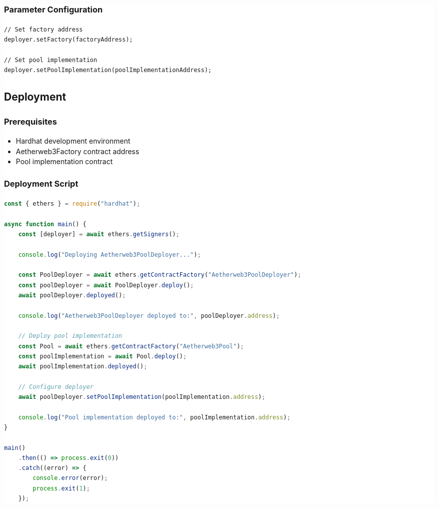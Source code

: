 ### Parameter Configuration

```solidity
// Set factory address
deployer.setFactory(factoryAddress);

// Set pool implementation
deployer.setPoolImplementation(poolImplementationAddress);
```

## Deployment

### Prerequisites

- Hardhat development environment
- Aetherweb3Factory contract address
- Pool implementation contract

### Deployment Script

```javascript
const { ethers } = require("hardhat");

async function main() {
    const [deployer] = await ethers.getSigners();

    console.log("Deploying Aetherweb3PoolDeployer...");

    const PoolDeployer = await ethers.getContractFactory("Aetherweb3PoolDeployer");
    const poolDeployer = await PoolDeployer.deploy();
    await poolDeployer.deployed();

    console.log("Aetherweb3PoolDeployer deployed to:", poolDeployer.address);

    // Deploy pool implementation
    const Pool = await ethers.getContractFactory("Aetherweb3Pool");
    const poolImplementation = await Pool.deploy();
    await poolImplementation.deployed();

    // Configure deployer
    await poolDeployer.setPoolImplementation(poolImplementation.address);

    console.log("Pool implementation deployed to:", poolImplementation.address);
}

main()
    .then(() => process.exit(0))
    .catch((error) => {
        console.error(error);
        process.exit(1);
    });
```
